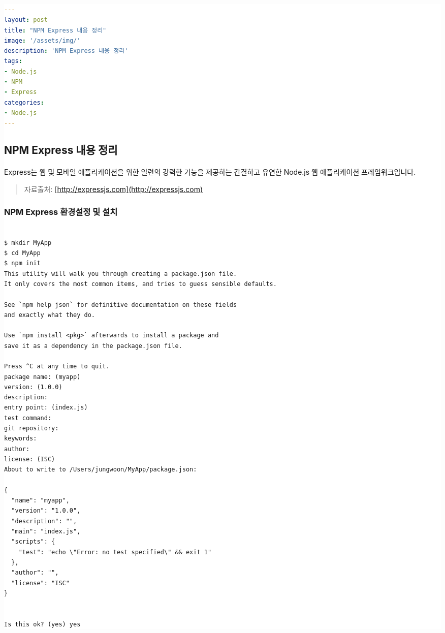 ```yaml
---
layout: post
title: "NPM Express 내용 정리"
image: '/assets/img/'
description: 'NPM Express 내용 정리'
tags:
- Node.js
- NPM
- Express
categories:
- Node.js
---
```


## NPM Express 내용 정리

Express는 웹 및 모바일 애플리케이션을 위한 일련의 강력한 기능을 제공하는 
간결하고 유연한 Node.js 웹 애플리케이션 프레임워크입니다.

> 자료출처: [http://expressjs.com](http://expressjs.com)

### NPM Express 환경설정 및 설치

```

$ mkdir MyApp
$ cd MyApp
$ npm init
This utility will walk you through creating a package.json file.
It only covers the most common items, and tries to guess sensible defaults.

See `npm help json` for definitive documentation on these fields
and exactly what they do.

Use `npm install <pkg>` afterwards to install a package and
save it as a dependency in the package.json file.

Press ^C at any time to quit.
package name: (myapp)
version: (1.0.0)
description:
entry point: (index.js)
test command:
git repository:
keywords:
author:
license: (ISC)
About to write to /Users/jungwoon/MyApp/package.json:

{
  "name": "myapp",
  "version": "1.0.0",
  "description": "",
  "main": "index.js",
  "scripts": {
    "test": "echo \"Error: no test specified\" && exit 1"
  },
  "author": "",
  "license": "ISC"
}


Is this ok? (yes) yes
```